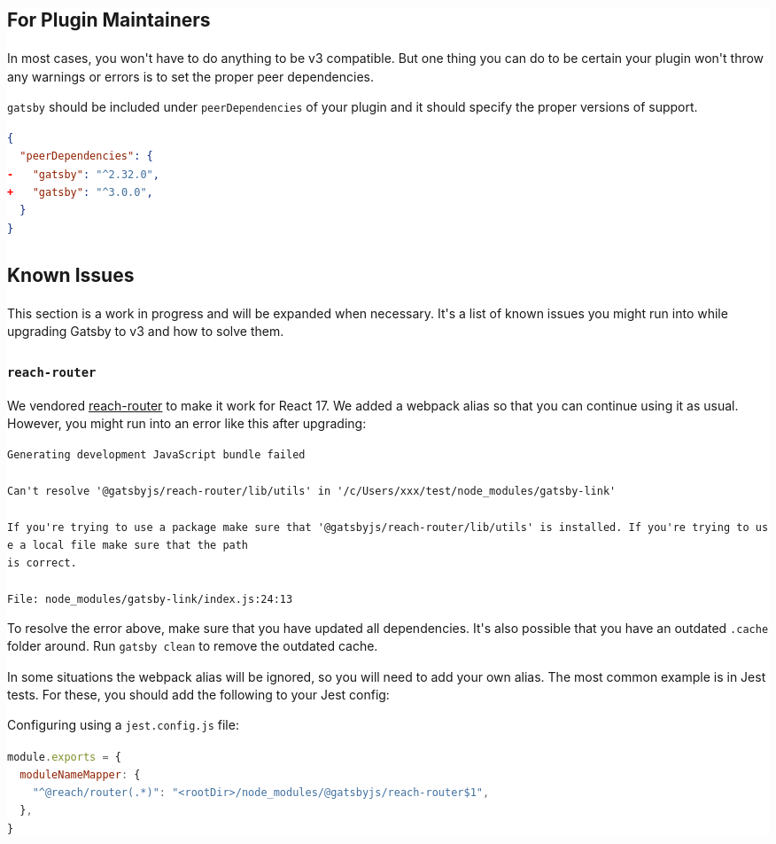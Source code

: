 ## For Plugin Maintainers

In most cases, you won't have to do anything to be v3 compatible. But one thing you can do to be certain your plugin won't throw any warnings or errors is to set the proper peer dependencies.

`gatsby` should be included under `peerDependencies` of your plugin and it should specify the proper versions of support.

```diff:title=package.json
{
  "peerDependencies": {
-   "gatsby": "^2.32.0",
+   "gatsby": "^3.0.0",
  }
}
```

## Known Issues

This section is a work in progress and will be expanded when necessary. It's a list of known issues you might run into while upgrading Gatsby to v3 and how to solve them.

### `reach-router`

We vendored [reach-router](https://github.com/gatsbyjs/reach-router) to make it work for React 17. We added a webpack alias so that you can continue using it as usual. However, you might run into an error like this after upgrading:

```shell
Generating development JavaScript bundle failed

Can't resolve '@gatsbyjs/reach-router/lib/utils' in '/c/Users/xxx/test/node_modules/gatsby-link'

If you're trying to use a package make sure that '@gatsbyjs/reach-router/lib/utils' is installed. If you're trying to use a local file make sure that the path
is correct.

File: node_modules/gatsby-link/index.js:24:13
```

To resolve the error above, make sure that you have updated all dependencies. It's also possible that you have an outdated `.cache` folder around. Run `gatsby clean` to remove the outdated cache.

In some situations the webpack alias will be ignored, so you will need to add your own alias. The most common example is in Jest tests. For these, you should add the following to your Jest config:

Configuring using a `jest.config.js` file:

```js
module.exports = {
  moduleNameMapper: {
    "^@reach/router(.*)": "<rootDir>/node_modules/@gatsbyjs/reach-router$1",
  },
}
```
